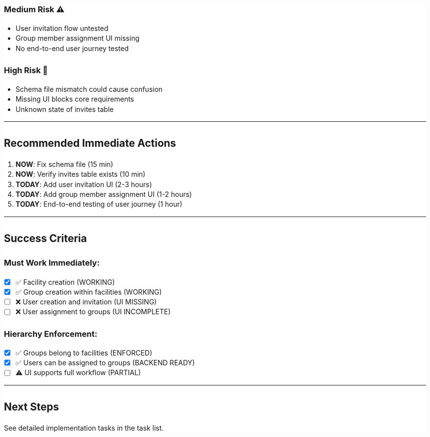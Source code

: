 ### Medium Risk ⚠️
- User invitation flow untested
- Group member assignment UI missing
- No end-to-end user journey tested

### High Risk 🔴
- Schema file mismatch could cause confusion
- Missing UI blocks core requirements
- Unknown state of invites table

---

## Recommended Immediate Actions

1. **NOW**: Fix schema file (15 min)
2. **NOW**: Verify invites table exists (10 min)
3. **TODAY**: Add user invitation UI (2-3 hours)
4. **TODAY**: Add group member assignment UI (1-2 hours)
5. **TODAY**: End-to-end testing of user journey (1 hour)

---

## Success Criteria

### Must Work Immediately:
- [x] ✅ Facility creation (WORKING)
- [x] ✅ Group creation within facilities (WORKING)
- [ ] ❌ User creation and invitation (UI MISSING)
- [ ] ❌ User assignment to groups (UI INCOMPLETE)

### Hierarchy Enforcement:
- [x] ✅ Groups belong to facilities (ENFORCED)
- [x] ✅ Users can be assigned to groups (BACKEND READY)
- [ ] ⚠️ UI supports full workflow (PARTIAL)

---

## Next Steps

See detailed implementation tasks in the task list.

